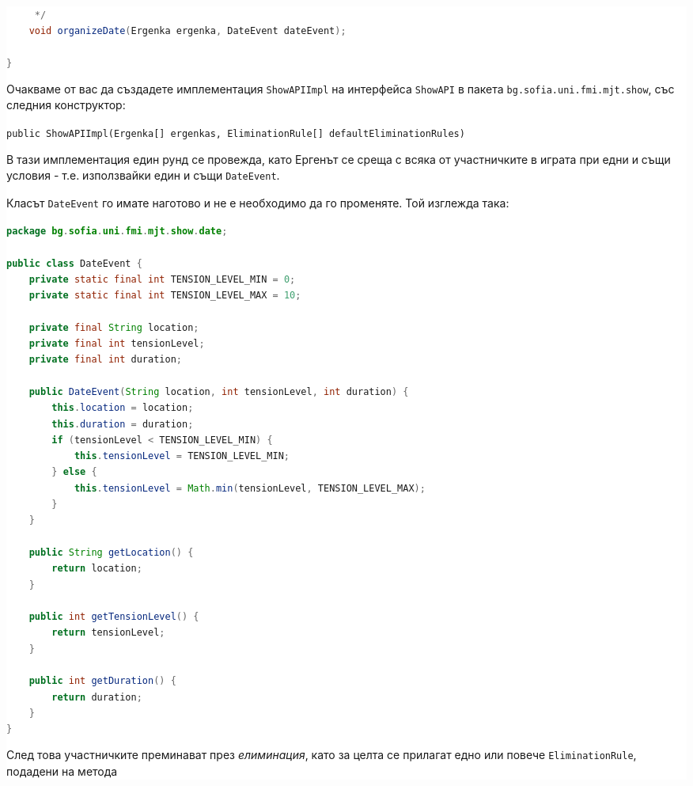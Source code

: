 ```java
     */
    void organizeDate(Ergenka ergenka, DateEvent dateEvent);

}
```

Очакваме от вас да създадете имплементация `ShowAPIImpl` на интерфейса `ShowAPI` в пакета `bg.sofia.uni.fmi.mjt.show`, със следния конструктор:

```
public ShowAPIImpl(Ergenka[] ergenkas, EliminationRule[] defaultEliminationRules)
```

В тази имплементация един рунд се провежда, като Ергенът се среща с всяка от участничките в играта при едни и същи условия - т.е. използвайки един и същи `DateEvent`.

Класът `DateEvent` го имате наготово и не е необходимо да го променяте. Той изглежда така:

```java
package bg.sofia.uni.fmi.mjt.show.date;

public class DateEvent {
    private static final int TENSION_LEVEL_MIN = 0;
    private static final int TENSION_LEVEL_MAX = 10;

    private final String location;
    private final int tensionLevel;
    private final int duration;

    public DateEvent(String location, int tensionLevel, int duration) {
        this.location = location;
        this.duration = duration;
        if (tensionLevel < TENSION_LEVEL_MIN) {
            this.tensionLevel = TENSION_LEVEL_MIN;
        } else {
            this.tensionLevel = Math.min(tensionLevel, TENSION_LEVEL_MAX);
        }
    }

    public String getLocation() {
        return location;
    }

    public int getTensionLevel() {
        return tensionLevel;
    }

    public int getDuration() {
        return duration;
    }
}
```

След това участничките преминават през *елиминация*, като за целта се прилагат едно или повече `EliminationRule`, подадени на метода 
